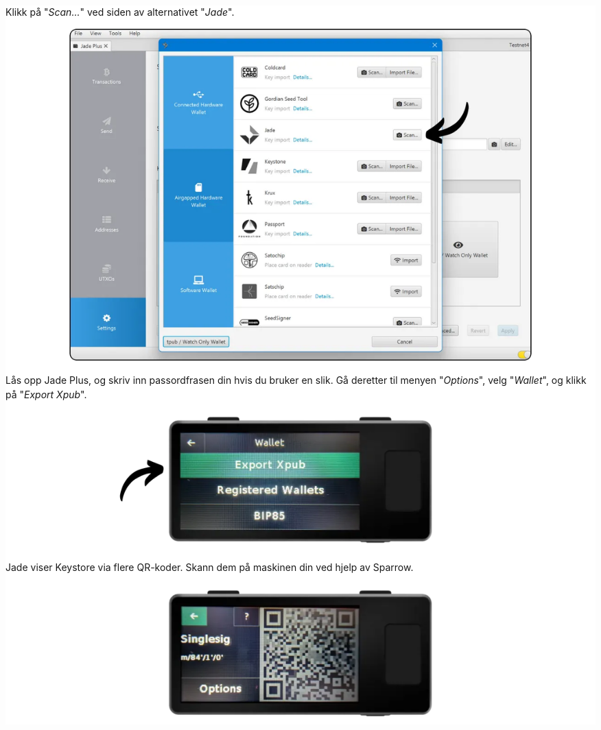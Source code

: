 Klikk på "*Scan...*" ved siden av alternativet "*Jade*".

![Image](assets/fr/54.webp)

Lås opp Jade Plus, og skriv inn passordfrasen din hvis du bruker en slik. Gå deretter til menyen "*Options*", velg "*Wallet*", og klikk på "*Export Xpub*".

![Image](assets/fr/55.webp)

Jade viser Keystore via flere QR-koder. Skann dem på maskinen din ved hjelp av Sparrow.

![Image](assets/fr/56.webp)
